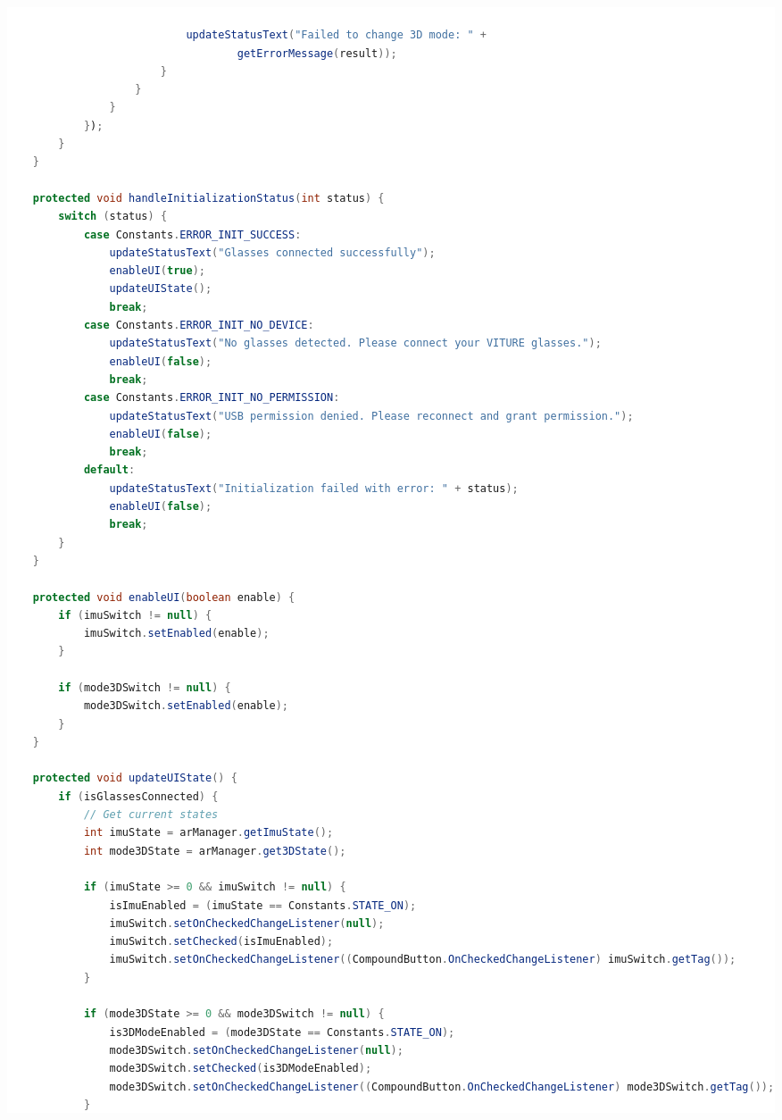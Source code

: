 ```java
                            
                            updateStatusText("Failed to change 3D mode: " +
                                    getErrorMessage(result));
                        }
                    }
                }
            });
        }
    }
    
    protected void handleInitializationStatus(int status) {
        switch (status) {
            case Constants.ERROR_INIT_SUCCESS:
                updateStatusText("Glasses connected successfully");
                enableUI(true);
                updateUIState();
                break;
            case Constants.ERROR_INIT_NO_DEVICE:
                updateStatusText("No glasses detected. Please connect your VITURE glasses.");
                enableUI(false);
                break;
            case Constants.ERROR_INIT_NO_PERMISSION:
                updateStatusText("USB permission denied. Please reconnect and grant permission.");
                enableUI(false);
                break;
            default:
                updateStatusText("Initialization failed with error: " + status);
                enableUI(false);
                break;
        }
    }
    
    protected void enableUI(boolean enable) {
        if (imuSwitch != null) {
            imuSwitch.setEnabled(enable);
        }
        
        if (mode3DSwitch != null) {
            mode3DSwitch.setEnabled(enable);
        }
    }
    
    protected void updateUIState() {
        if (isGlassesConnected) {
            // Get current states
            int imuState = arManager.getImuState();
            int mode3DState = arManager.get3DState();
            
            if (imuState >= 0 && imuSwitch != null) {
                isImuEnabled = (imuState == Constants.STATE_ON);
                imuSwitch.setOnCheckedChangeListener(null);
                imuSwitch.setChecked(isImuEnabled);
                imuSwitch.setOnCheckedChangeListener((CompoundButton.OnCheckedChangeListener) imuSwitch.getTag());
            }
            
            if (mode3DState >= 0 && mode3DSwitch != null) {
                is3DModeEnabled = (mode3DState == Constants.STATE_ON);
                mode3DSwitch.setOnCheckedChangeListener(null);
                mode3DSwitch.setChecked(is3DModeEnabled);
                mode3DSwitch.setOnCheckedChangeListener((CompoundButton.OnCheckedChangeListener) mode3DSwitch.getTag());
            }
```